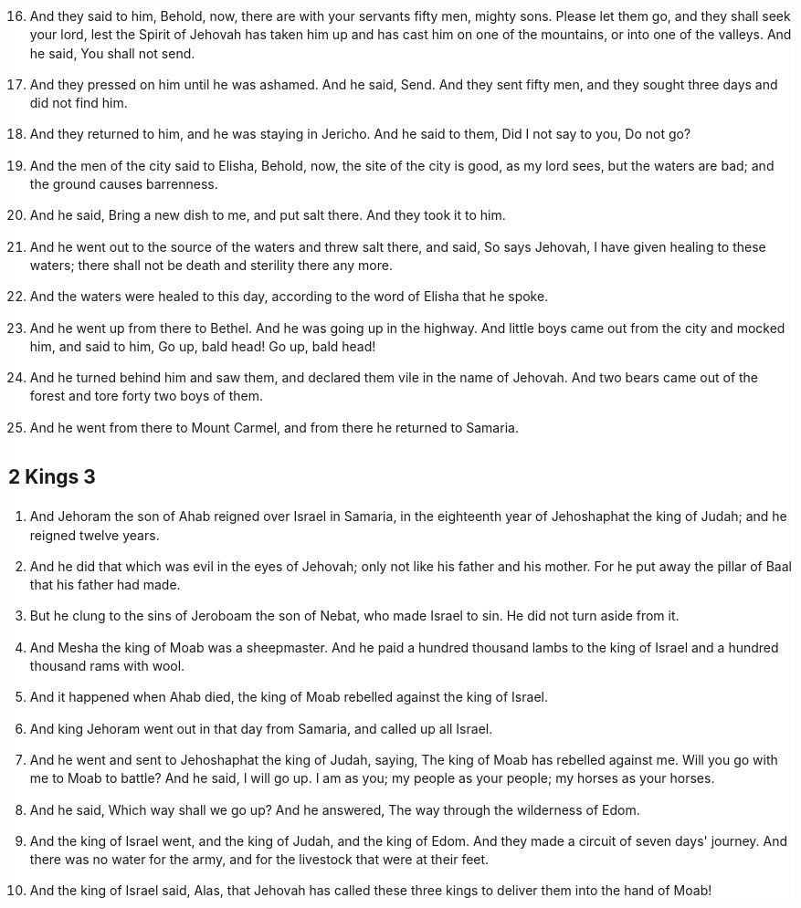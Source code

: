 16. And they said to him, Behold, now, there are with your servants fifty men, mighty sons. Please let them go, and they shall seek your lord, lest the Spirit of Jehovah has taken him up and has cast him on one of the mountains, or into one of the valleys. And he said, You shall not send.

17. And they pressed on him until he was ashamed. And he said, Send. And they sent fifty men, and they sought three days and did not find him.

18. And they returned to him, and he was staying in Jericho. And he said to them, Did I not say to you, Do not go?   

19. And the men of the city said to Elisha, Behold, now, the site of the city is good, as my lord sees, but the waters are bad; and the ground causes barrenness.

20. And he said, Bring a new dish to me, and put salt there. And they took it to him.

21. And he went out to the source of the waters and threw salt there, and said, So says Jehovah, I have given healing to these waters; there shall not be death and sterility there any more.

22. And the waters were healed to this day, according to the word of Elisha that he spoke.

23. And he went up from there to Bethel. And he was going up in the highway. And little boys came out from the city and mocked him, and said to him, Go up, bald head! Go up, bald head!

24. And he turned behind him and saw them, and declared them vile in the name of Jehovah. And two bears came out of the forest and tore forty two boys of them.

25. And he went from there to Mount Carmel, and from there he returned to Samaria.  

## 2 Kings 3

1. And Jehoram the son of Ahab reigned over Israel in Samaria, in the eighteenth year of Jehoshaphat the king of Judah; and he reigned twelve years.

2. And he did that which was evil in the eyes of Jehovah; only not like his father and his mother. For he put away the pillar of Baal that his father had made.

3. But he clung to the sins of Jeroboam the son of Nebat, who made Israel to sin. He did not turn aside from it.

4. And Mesha the king of Moab was a sheepmaster. And he paid a hundred thousand lambs to the king of Israel and a hundred thousand rams with wool.

5. And it happened when Ahab died, the king of Moab rebelled against the king of Israel.   

6. And king Jehoram went out in that day from Samaria, and called up all Israel.

7. And he went and sent to Jehoshaphat the king of Judah, saying, The king of Moab has rebelled against me. Will you go with me to Moab to battle? And he said, I will go up. I am as you; my people as your people; my horses as your horses.

8. And he said, Which way shall we go up? And he answered, The way through the wilderness of Edom.

9. And the king of Israel went, and the king of Judah, and the king of Edom. And they made a circuit of seven days' journey. And there was no water for the army, and for the livestock that were at their feet.

10. And the king of Israel said, Alas, that Jehovah has called these three kings to deliver them into the hand of Moab!

